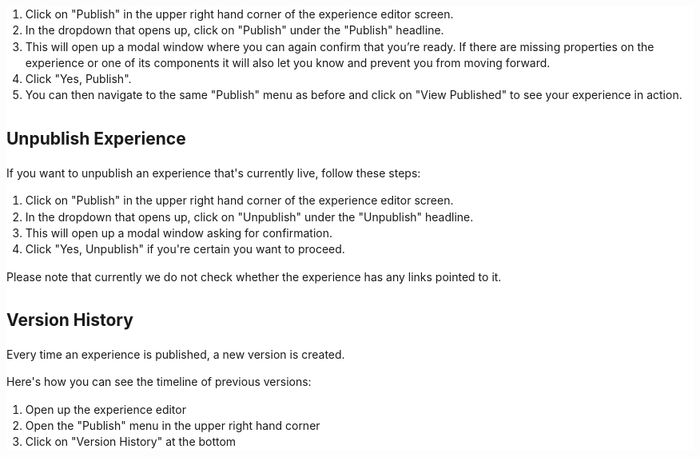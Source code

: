 1. Click on "Publish" in the upper right hand corner of the experience editor screen.
2. In the dropdown that opens up, click on "Publish" under the "Publish" headline.
3. This will open up a modal window where you can again confirm that you’re ready. If there are missing properties on the experience or one of its components it will also let you know and prevent you from moving forward.
4. Click "Yes, Publish".
5. You can then navigate to the same "Publish" menu as before and click on "View Published" to see your experience in action.

## Unpublish Experience
If you want to unpublish an experience that's currently live, follow these steps:

1. Click on "Publish" in the upper right hand corner of the experience editor screen.
2. In the dropdown that opens up, click on "Unpublish" under the "Unpublish" headline.
3. This will open up a modal window asking for confirmation.
4. Click "Yes, Unpublish" if you're certain you want to proceed.

Please note that currently we do not check whether the experience has any links pointed to it.

## Version History
Every time an experience is published, a new version is created.

Here's how you can see the timeline of previous versions:

1. Open up the experience editor
2. Open the "Publish" menu in the upper right hand corner
3. Click on "Version History" at the bottom
